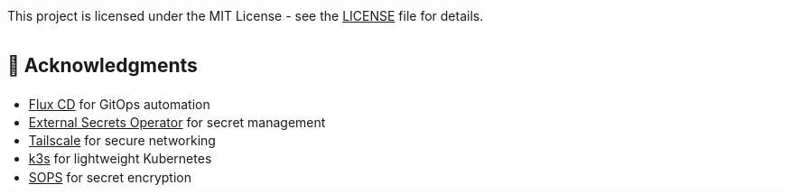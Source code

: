 This project is licensed under the MIT License - see the [LICENSE](LICENSE) file for details.

## 🙏 Acknowledgments

- [Flux CD](https://fluxcd.io/) for GitOps automation
- [External Secrets Operator](https://external-secrets.io/) for secret management
- [Tailscale](https://tailscale.com/) for secure networking
- [k3s](https://k3s.io/) for lightweight Kubernetes
- [SOPS](https://github.com/mozilla/sops) for secret encryption

